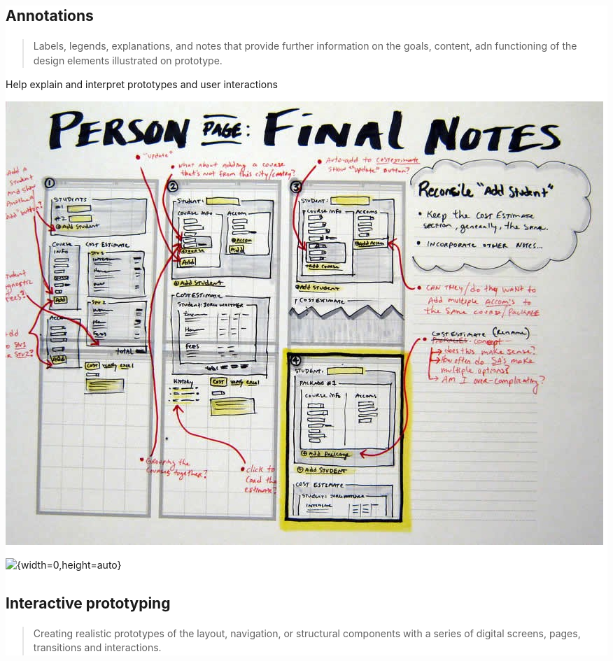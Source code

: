 ## Annotations

> Labels, legends, explanations, and notes that provide further information on the goals, content, adn functioning of the design elements illustrated on prototype.

Help explain and interpret prototypes and user interactions

![{width=0,height=auto}](../attachments/1-sgSLOIsNJefwbJn2INxrdg.jpeg)

![{width=0,height=auto}](ts/paper-prototyping-developers.png)

## Interactive prototyping

> Creating realistic prototypes of the layout, navigation, or structural components with a series of digital screens, pages, transitions and interactions.
